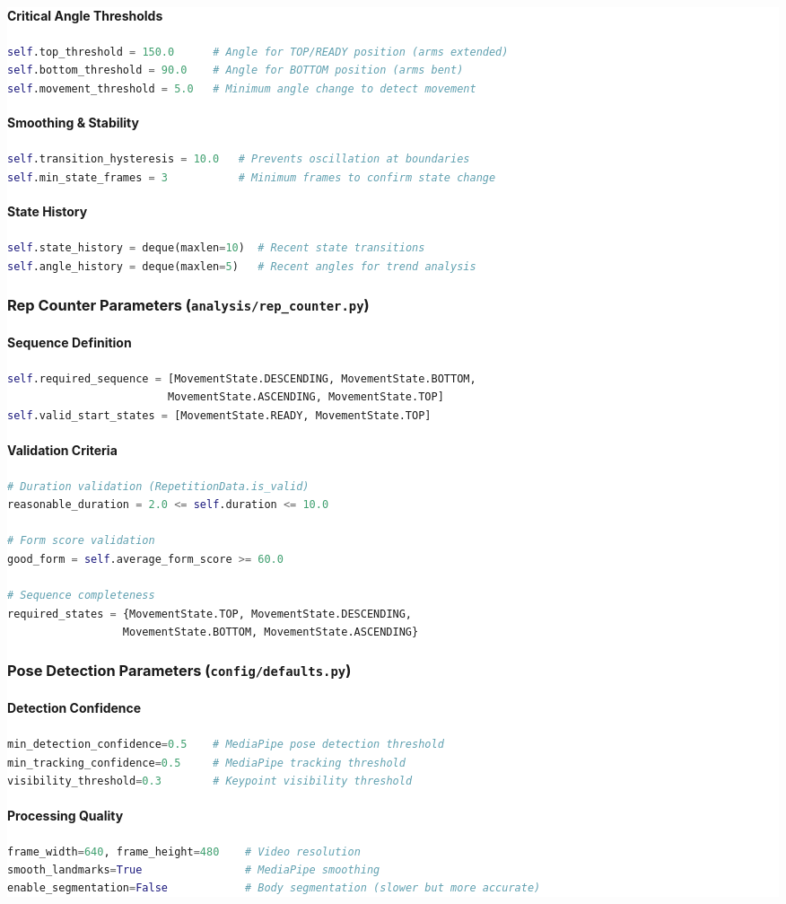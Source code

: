 #### **Critical Angle Thresholds**
```python
self.top_threshold = 150.0      # Angle for TOP/READY position (arms extended)
self.bottom_threshold = 90.0    # Angle for BOTTOM position (arms bent)
self.movement_threshold = 5.0   # Minimum angle change to detect movement
```

#### **Smoothing & Stability**
```python
self.transition_hysteresis = 10.0   # Prevents oscillation at boundaries
self.min_state_frames = 3           # Minimum frames to confirm state change
```

#### **State History**
```python
self.state_history = deque(maxlen=10)  # Recent state transitions
self.angle_history = deque(maxlen=5)   # Recent angles for trend analysis
```

### **Rep Counter Parameters** (`analysis/rep_counter.py`)

#### **Sequence Definition**
```python
self.required_sequence = [MovementState.DESCENDING, MovementState.BOTTOM, 
                         MovementState.ASCENDING, MovementState.TOP]
self.valid_start_states = [MovementState.READY, MovementState.TOP]
```

#### **Validation Criteria**
```python
# Duration validation (RepetitionData.is_valid)
reasonable_duration = 2.0 <= self.duration <= 10.0

# Form score validation  
good_form = self.average_form_score >= 60.0

# Sequence completeness
required_states = {MovementState.TOP, MovementState.DESCENDING, 
                  MovementState.BOTTOM, MovementState.ASCENDING}
```

### **Pose Detection Parameters** (`config/defaults.py`)

#### **Detection Confidence**
```python
min_detection_confidence=0.5    # MediaPipe pose detection threshold
min_tracking_confidence=0.5     # MediaPipe tracking threshold
visibility_threshold=0.3        # Keypoint visibility threshold
```

#### **Processing Quality**
```python
frame_width=640, frame_height=480    # Video resolution
smooth_landmarks=True                # MediaPipe smoothing
enable_segmentation=False            # Body segmentation (slower but more accurate)
```
